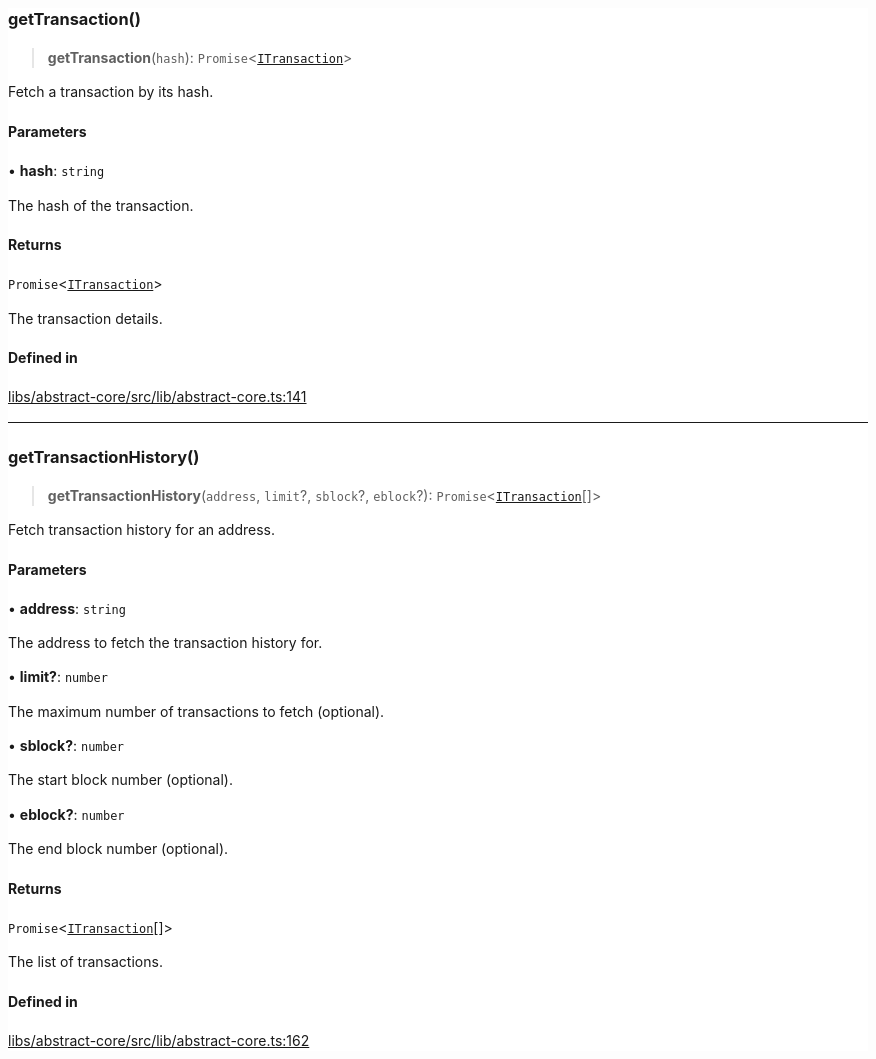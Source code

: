 ### getTransaction()

> **getTransaction**(`hash`): `Promise`\<[`ITransaction`](ITransaction.md)\>

Fetch a transaction by its hash.

#### Parameters

• **hash**: `string`

The hash of the transaction.

#### Returns

`Promise`\<[`ITransaction`](ITransaction.md)\>

The transaction details.

#### Defined in

[libs/abstract-core/src/lib/abstract-core.ts:141](https://github.com/Steadfast-Digital/sfd-ts-repo-pub/blob/fc79dbd051d9d700fc06cf580f06693f6be34283/libs/abstract-core/src/lib/abstract-core.ts#L141)

***

### getTransactionHistory()

> **getTransactionHistory**(`address`, `limit`?, `sblock`?, `eblock`?): `Promise`\<[`ITransaction`](ITransaction.md)[]\>

Fetch transaction history for an address.

#### Parameters

• **address**: `string`

The address to fetch the transaction history for.

• **limit?**: `number`

The maximum number of transactions to fetch (optional).

• **sblock?**: `number`

The start block number (optional).

• **eblock?**: `number`

The end block number (optional).

#### Returns

`Promise`\<[`ITransaction`](ITransaction.md)[]\>

The list of transactions.

#### Defined in

[libs/abstract-core/src/lib/abstract-core.ts:162](https://github.com/Steadfast-Digital/sfd-ts-repo-pub/blob/fc79dbd051d9d700fc06cf580f06693f6be34283/libs/abstract-core/src/lib/abstract-core.ts#L162)

